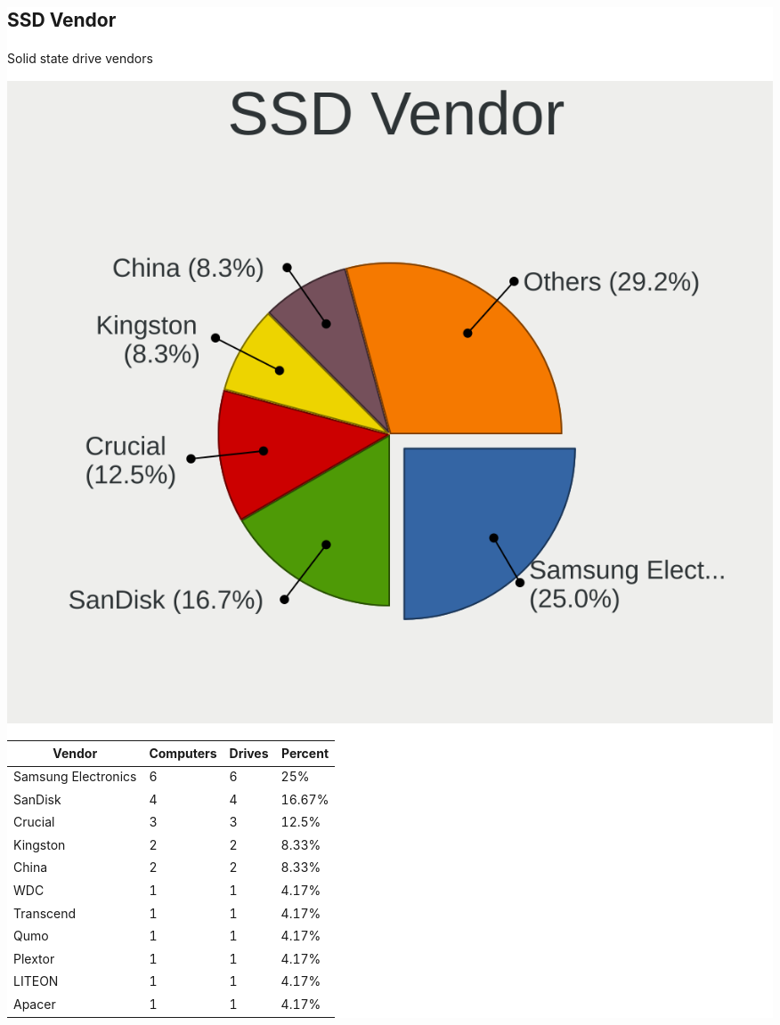 SSD Vendor
----------

Solid state drive vendors

![SSD Vendor](./images/pie_chart/drive_ssd_vendor.svg)


| Vendor              | Computers | Drives | Percent |
|---------------------|-----------|--------|---------|
| Samsung Electronics | 6         | 6      | 25%     |
| SanDisk             | 4         | 4      | 16.67%  |
| Crucial             | 3         | 3      | 12.5%   |
| Kingston            | 2         | 2      | 8.33%   |
| China               | 2         | 2      | 8.33%   |
| WDC                 | 1         | 1      | 4.17%   |
| Transcend           | 1         | 1      | 4.17%   |
| Qumo                | 1         | 1      | 4.17%   |
| Plextor             | 1         | 1      | 4.17%   |
| LITEON              | 1         | 1      | 4.17%   |
| Apacer              | 1         | 1      | 4.17%   |